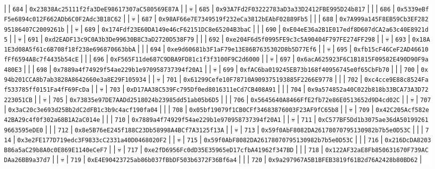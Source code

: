 |  | `684` | `0x23838Ac25111f2fa3DeE98617307aC580569E87A` |
| 💀 | `685` | `0x93A7Fd2F03222783aD3a33D2412FBE995D24b817` |
|  | `686` | `0x5339eBfF5e6894c012F662ADb6C0F2Adc3B18C62` |
| 💀 | `687` | `0x98AF66e7E7349519f232eCa3812bEAbF02889Fb5` |
|  | `688` | `0x7A999a145F8EB59Cb3EF28295186407C2009261b` |
| 💀 | `689` | `0x174Fdf23E60DA149e46cF62151DC8e65204B3baC` |
|  | `690` | `0xE04eE36a2B1E017edf8D607dCA2a63c40E8921d5` |
| 💀 | `691` | `0xd2EADF13c9C0A3b3De99630B8C3aD2720D538F79` |
|  | `692` | `0xe204F6d5f0995FE9c3c5A90404F797FE274FF298` |
| 💀 | `693` | `0x18A1E3d08A5f61c6B708f18f238e696870663bbA` |
|  | `694` | `0xe9d60681b3F1aF79e13E86B7635302D8b5D77Ef6` |
| 💀 | `695` | `0xfb15cF46CeF2AD46610fFf6594A8c7f4435b54cE` |
|  | `696` | `0xF565F11de687C9DBA9FD81c1f3f3100F9C2d6000` |
| 💀 | `697` | `0x6acA625923F6C1B1815F09582E490D90F9a480E3` |
|  | `698` | `0x7889a4f74929f54ae229b1e970958737394f20A1` |
| 💀 | `699` | `0xfAC6ba019245EB73b168f40956745e0f65CbFb70` |
|  | `700` | `0x94b201CCA8b7ab3828A8642660e3a8E29F105934` |
| 💀 | `701` | `0x61299Cefe10F78710A909375193885F2266E9778` |
|  | `702` | `0xc4cce9E88c8524Faf533785ff0151Fa4fF69FcDa` |
| 💀 | `703` | `0xD17AA38C539Fc795Df0ed8016311eCd7CB408A91` |
|  | `704` | `0x9a574852a40C022b818b33BCA73A3D72223051CB` |
| 💀 | `705` | `0x73835e97DE7AADd2518024b23985dd51ab05b6D5` |
|  | `706` | `0x5645640A8466FfE2fb72e86E0513652d9D4cd02C` |
| 💀 | `707` | `0x3aC20c3e693d25Bb2dC2dFB1c3b9c4acf190fa04` |
|  | `708` | `0x05bf19079f1CB0CFf34683876003F23AF9fC65b8` |
| 💀 | `709` | `0x42C205Acf582e42BA29c4f0f302a68B1A2aC014e` |
|  | `710` | `0x7889a4f74929f54ae229b1e970958737394f20A1` |
| 💀 | `711` | `0xC577BF5Dd1b3075ae36dA501992619663595eDE0` |
|  | `712` | `0x8e5B76eE245f188C23Db58998A4BCf7A3125f13A` |
| 💀 | `713` | `0x59f0AbF8082DA26178070795130982b7b5e0D53C` |
|  | `714` | `0x3e2FE177D719edc3F9833cC2331a40D0468020F2` |
| 💀 | `715` | `0x59f0AbF8082DA26178070795130982b7b5e0D53C` |
|  | `716` | `0x216DcDA8203B86a5aC29b8A0c0E869E1140eCeF7` |
| 💀 | `717` | `0xe2fD6956Fc0dD35E35965eD17cfbA41962f347BD` |
|  | `718` | `0x122AF32aE8Fb850631670F739ACDAa26BB9a37d7` |
| 💀 | `719` | `0xE4E90423725ab86b037fBbDF503b6372F36Bf6a4` |
|  | `720` | `0x9a297967A5B1BFEB3819f61B2d76A2428b80BD62` |